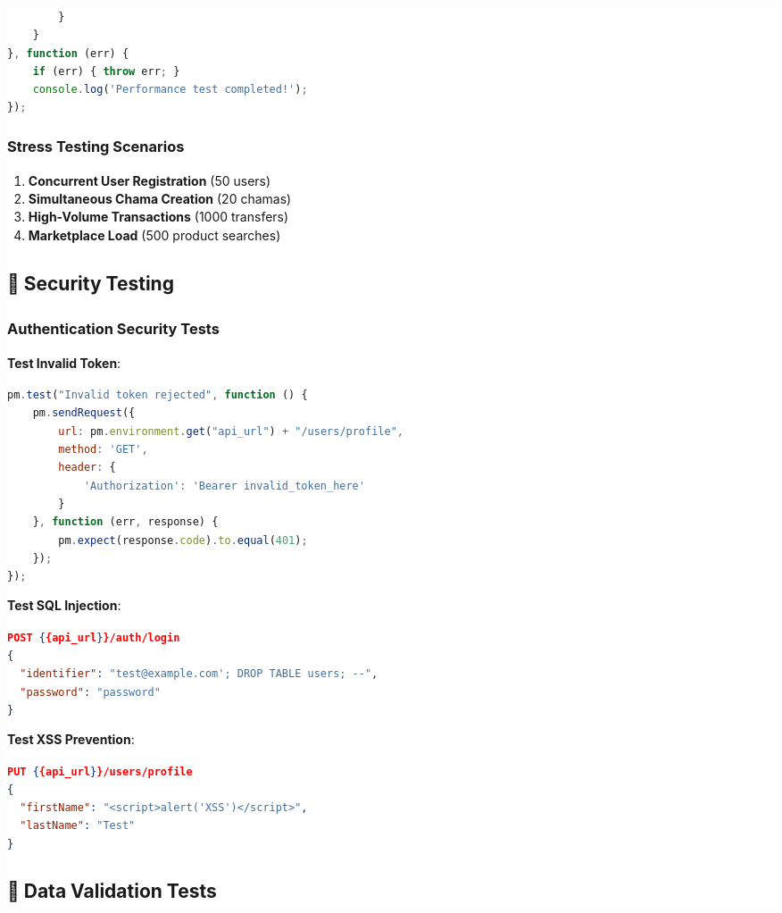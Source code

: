 ```javascript
        }
    }
}, function (err) {
    if (err) { throw err; }
    console.log('Performance test completed!');
});
```

### Stress Testing Scenarios

1. **Concurrent User Registration** (50 users)
2. **Simultaneous Chama Creation** (20 chamas)
3. **High-Volume Transactions** (1000 transfers)
4. **Marketplace Load** (500 product searches)

## 🔐 Security Testing

### Authentication Security Tests

**Test Invalid Token**:
```javascript
pm.test("Invalid token rejected", function () {
    pm.sendRequest({
        url: pm.environment.get("api_url") + "/users/profile",
        method: 'GET',
        header: {
            'Authorization': 'Bearer invalid_token_here'
        }
    }, function (err, response) {
        pm.expect(response.code).to.equal(401);
    });
});
```

**Test SQL Injection**:
```json
POST {{api_url}}/auth/login
{
  "identifier": "test@example.com'; DROP TABLE users; --",
  "password": "password"
}
```

**Test XSS Prevention**:
```json
PUT {{api_url}}/users/profile
{
  "firstName": "<script>alert('XSS')</script>",
  "lastName": "Test"
}
```

## 🧪 Data Validation Tests
